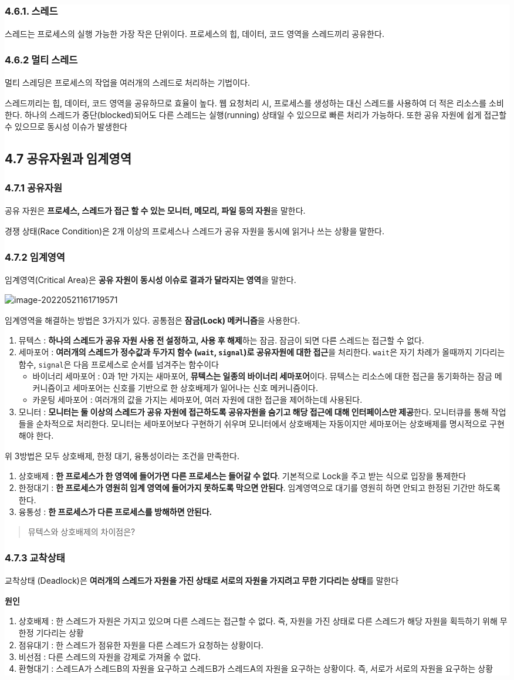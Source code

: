 ### 4.6.1. 스레드

스레드는 프로세스의 실행 가능한 가장 작은 단위이다. 프로세스의 힙, 데이터, 코드 영역을 스레드끼리 공유한다. 

### 4.6.2 멀티 스레드

멀티 스레딩은 프로세스의 작업을 여러개의 스레드로 처리하는 기법이다. 

스레드끼리는 힙, 데이터, 코드 영역을 공유하므로 효율이 높다. 웹 요청처리 시, 프로세스를 생성하는 대신 스레드를 사용하여 더 적은 리소스를 소비한다. 하나의 스레드가 중단(blocked)되어도 다른 스레드는 실행(running) 상태일 수 있으므로 빠른 처리가 가능하다. 또한 공유 자원에 쉽게 접근할 수 있으므로 동시성 이슈가 발생한다



## 4.7 공유자원과 임계영역

### 4.7.1 공유자원

공유 자원은 **프로세스, 스레드가 접근 할 수 있는 모니터, 메모리, 파일 등의 자원**을 말한다.

경쟁 상태(Race Condition)은 2개 이상의 프로세스나 스레드가 공유 자원을 동시에 읽거나 쓰는 상황을 말한다. 

### 4.7.2 임계영역

임계영역(Critical Area)은 **공유 자원이 동시성 이슈로 결과가 달라지는 영역**을 말한다. 

![image-20220521161719571](https://raw.githubusercontent.com/bgpark82/image/master/images/image-20220521161719571.png)

임계영역을 해결하는 방법은 3가지가 있다. 공통점은 **잠금(Lock) 메커니즘**을 사용한다. 

1. 뮤텍스 : **하나의 스레드가 공유 자원 사용 전 설정하고, 사용 후 해제**하는 잠금. 잠금이 되면 다른 스레드는 접근할 수 없다. 
2. 세마포어 : **여러개의 스레드가 정수값과 두가지 함수 (`wait`, `signal`)로 공유자원에 대한 접근**을 처리한다. `wait`은 자기 차례가 올때까지 기다리는 함수, `signal`은 다음 프로세스로 순서를 넘겨주는 함수이다
   - 바이너리 세마포어 : 0과 1만 가지는 새마포어, **뮤텍스는 일종의 바이너리 세마포어**이다. 뮤텍스는 리소스에 대한 접근을 동기화하는 잠금 메커니즘이고 세마포어는 신호를 기반으로 한 상호배제가 일어나는 신호 메커니즘이다.
   - 카운팅 세마포어 : 여러개의 값을 가지는 세마포어, 여러 자원에 대한 접근을 제어하는데 사용된다. 
3. 모니터 : **모니터는 둘 이상의 스레드가 공유 자원에 접근하도록 공유자원을 숨기고 해당 접근에 대해 인터페이스만 제공**한다. 모니터큐를 통해 작업들을 순차적으로 처리한다. 모니터는 세마포어보다 구현하기 쉬우며 모니터에서 상호배제는 자동이지만 세마포어는 상호배제를 명시적으로 구현해야 한다.

위 3방법은 모두  상호배제, 한정 대기, 융통성이라는 조건을 만족한다.

1. 상호배제 : **한 프로세스가 한 영역에 들어가면 다른 프로세스는 들어갈 수 없다**. 기본적으로 Lock을 주고 받는 식으로 입장을 통제한다
2. 한정대기 : **한 프로세스가 영원히 임계 영역에 들어가지 못하도록 막으면 안된다**. 임계영역으로 대기를 영원히 하면 안되고 한정된 기간만 하도록 한다.
3. 융통성 : **한 프로세스가 다른 프로세스를 방해하면 안된다.**

> 뮤텍스와 상호배제의 차이점은?

### 4.7.3 교착상태

교착상태 (Deadlock)은 **여러개의 스레드가 자원을 가진 상태로 서로의 자원을 가지려고 무한 기다리는 상태**를 말한다

**원인**

1. 상호배제 : 한 스레드가 자원은 가지고 있으며 다른 스레드는 접근할 수 없다. 즉, 자원을 가진 상태로 다른 스레드가 해당 자원을 획득하기 위해 무한정 기다리는 상황
2. 점유대기 : 한 스레드가 점유한 자원을 다른 스레드가 요청하는 상황이다.
3. 비선점 : 다른 스레드의 자원을 강제로 가져올 수 없다.
4. 환형대기 : 스레드A가 스레드B의 자원을 요구하고 스레드B가 스레드A의 자원을 요구하는 상황이다. 즉, 서로가 서로의 자원을 요구하는 상황
